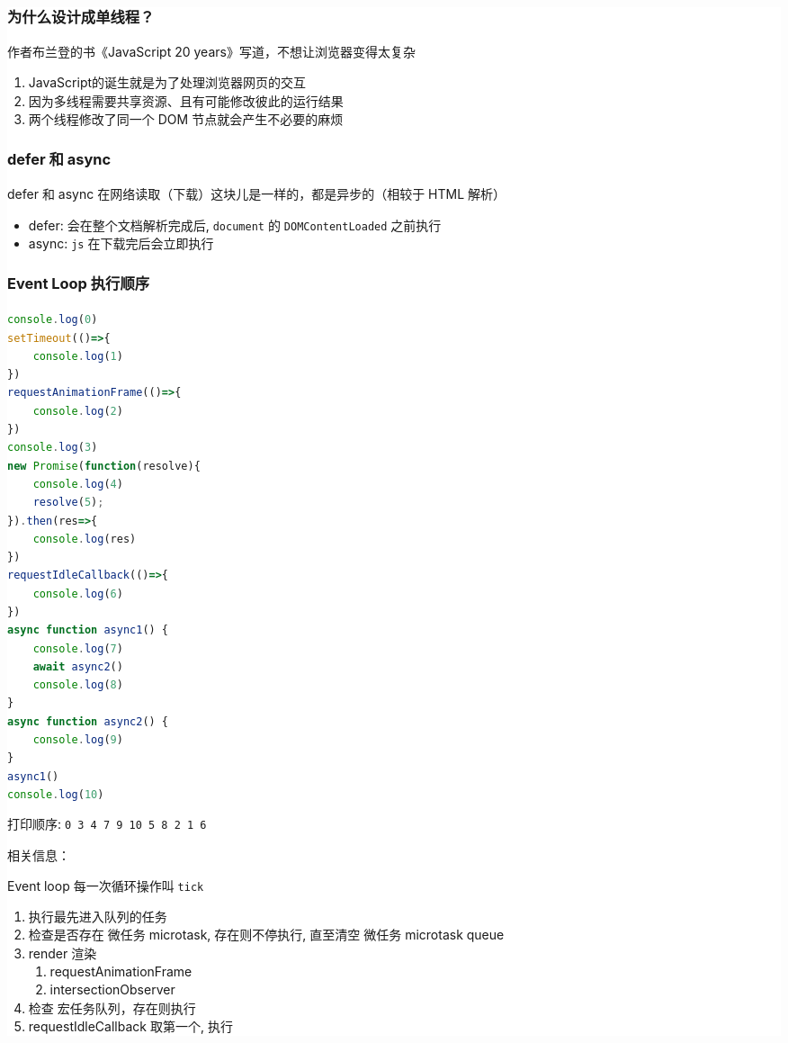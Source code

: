 ### 为什么设计成单线程？

作者布兰登的书《JavaScript 20 years》写道，不想让浏览器变得太复杂

1. JavaScript的诞生就是为了处理浏览器网页的交互
2. 因为多线程需要共享资源、且有可能修改彼此的运行结果
3. 两个线程修改了同一个 DOM 节点就会产生不必要的麻烦

### defer 和 async

defer 和 async 在网络读取（下载）这块儿是一样的，都是异步的（相较于 HTML 解析）

- defer: 会在整个文档解析完成后, `document` 的 `DOMContentLoaded` 之前执行
- async: `js` 在下载完后会立即执行

### Event Loop 执行顺序

```js
console.log(0)
setTimeout(()=>{
    console.log(1)
})
requestAnimationFrame(()=>{
    console.log(2)
})
console.log(3)
new Promise(function(resolve){
    console.log(4)
    resolve(5);
}).then(res=>{
    console.log(res)
})
requestIdleCallback(()=>{
    console.log(6)
})
async function async1() {
    console.log(7)
    await async2()
    console.log(8)
}
async function async2() {
    console.log(9)
}
async1()
console.log(10)
```

打印顺序: `0 3 4 7 9 10 5 8 2 1 6`

相关信息：

Event loop 每一次循环操作叫 `tick`

1. 执行最先进入队列的任务
2. 检查是否存在 微任务 microtask, 存在则不停执行, 直至清空 微任务 microtask queue
3. render 渲染
   1. requestAnimationFrame
   2. intersectionObserver
4. 检查 宏任务队列，存在则执行
5. requestIdleCallback 取第一个, 执行
